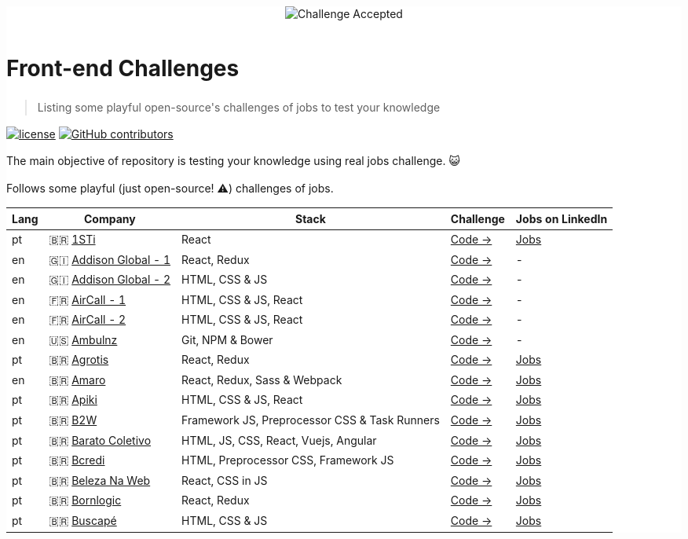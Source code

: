 <p align="center"><img src="https://user-images.githubusercontent.com/3603793/84830477-d0091980-afff-11ea-87fc-c72b4d7d5e02.png" alt="Challenge Accepted" width="200"></p>

# Front-end Challenges

> Listing some playful open-source's challenges of jobs to test your knowledge

[![license](https://img.shields.io/github/license/felipefialho/frontend-challenges.svg)](/license)
[![GitHub contributors](https://img.shields.io/github/contributors/felipefialho/frontend-challenges.svg)](https://github.com/felipefialho/frontend-challenges/graphs/contributors)

The main objective of repository is testing your knowledge using real jobs challenge. :smiley_cat:

Follows some playful (just open-source! :warning:) challenges of jobs.

| Lang | Company                                                             | Stack                                         | Challenge                                                                               | Jobs on LinkedIn                                                                |
| ---- | ------------------------------------------------------------------- | --------------------------------------------- | --------------------------------------------------------------------------------------- | ------------------------------------------------------------------------------- |
| pt   | :brazil: [1STi](http://www.1sti.com.br/)                            | React                                         | [Code →](https://github.com/1STi/desafio-frontend/)                                     | [Jobs](https://www.linkedin.com/company/1sti/jobs/)                             |
| en   | :gibraltar: [Addison Global - 1](http://www.addisongloballtd.com/)  | React, Redux                                  | [Code →](https://github.com/addisonglobal/frontend-technical-test)                      | -                                                                               |
| en   | :gibraltar: [Addison Global - 2](http://www.addisongloballtd.com/)  | HTML, CSS & JS                                | [Code →](https://github.com/addisonglobal/web-technical-test)                           | -                                                                               |
| en   | :fr: [AirCall - 1](https://aircall.io/)                             | HTML, CSS & JS, React                         | [Code →](https://github.com/aircall/frontend-test)                                      | -                                                                               |
| en   | :fr: [AirCall - 2](https://aircall.io/)                             | HTML, CSS & JS, React                         | [Code →](https://github.com/aircall/frontend-test)                                      | -                                                                               |
| en   | :us: [Ambulnz](http://www.ambulnz.com/)                             | Git, NPM & Bower                              | [Code →](https://github.com/AmbulnzLLC/frontend-challenge)                              | -                                                                               |
| pt   | :brazil: [Agrotis](https://www.agrotis.com/)                        | React, Redux                                  | [Code →](https://github.com/agrotis-io/desafio-front)                                   | [Jobs](https://www.linkedin.com/company/softwareagrotis/jobs/)                  |
| en   | :brazil: [Amaro](https://amaro.com/)                                | React, Redux, Sass & Webpack                  | [Code →](https://github.com/amarofashion/front-end-challenge/)                          | [Jobs](https://www.linkedin.com/company/amaro/jobs/)                            |
| pt   | :brazil: [Apiki](https://apiki.com/carreira/)                       | HTML, CSS & JS, React                         | [Code →](https://github.com/Apiki/front-end-challenge)                                  | [Jobs](https://www.linkedin.com/company/apiki/jobs/)                            |
| pt   | :brazil: [B2W](https://ri.b2w.digital/)                             | Framework JS, Preprocessor CSS & Task Runners | [Code →](https://github.com/b2w-marketplace/code-challenge)                             | [Jobs](https://www.linkedin.com/company/b2w---companhia-global-do-varejo/jobs/) |
| pt   | :brazil: [Barato Coletivo](https://www.barato.com.br/)              | HTML, JS, CSS, React, Vuejs, Angular          | [Code →](https://github.com/baratocoletivo/desafio-frontend)                            | [Jobs](https://www.linkedin.com/company/barato-coletivo/jobs/)                  |
| pt   | :brazil: [Bcredi](http://www.bcredi.com.br/)                        | HTML, Preprocessor CSS, Framework JS          | [Code →](https://github.com/bcredi/bcredi-frontend-challenge)                           | [Jobs](https://www.linkedin.com/company/bcrediservicosfinanceiros/jobs/)        |
| pt   | :brazil: [Beleza Na Web](http://www.belezanaweb.com.br/)            | React, CSS in JS                              | [Code →](https://github.com/belezanaweb/test-front)                                     | [Jobs](https://www.linkedin.com/company/beleza-na-web/jobs/)                    |
| pt   | :brazil: [Bornlogic](http://www.bornlogic.com/)                     | React, Redux                                  | [Code →](https://github.com/bornlogic/desafio-frontend)                                 | [Jobs](https://www.linkedin.com/company/bornlogic/jobs/)                        |
| pt   | :brazil: [Buscapé](https://www.buscape.com.br/)                     | HTML, CSS & JS                                | [Code →](https://github.com/buscape-company/exercicios/tree/master/frontend)            | [Jobs](https://www.linkedin.com/company/zoom-buscape/jobs/)                     |